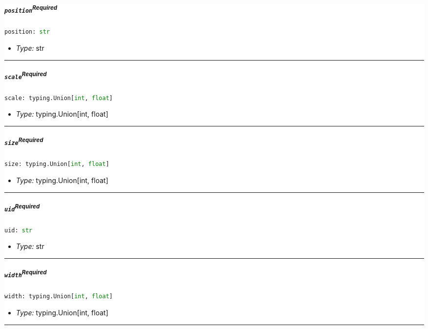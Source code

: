 
##### `position`<sup>Required</sup> <a name="position" id="@cdktf/provider-cloudflare.dataCloudflareStreamWatermark.DataCloudflareStreamWatermarkA.property.position"></a>

```python
position: str
```

- *Type:* str

---

##### `scale`<sup>Required</sup> <a name="scale" id="@cdktf/provider-cloudflare.dataCloudflareStreamWatermark.DataCloudflareStreamWatermarkA.property.scale"></a>

```python
scale: typing.Union[int, float]
```

- *Type:* typing.Union[int, float]

---

##### `size`<sup>Required</sup> <a name="size" id="@cdktf/provider-cloudflare.dataCloudflareStreamWatermark.DataCloudflareStreamWatermarkA.property.size"></a>

```python
size: typing.Union[int, float]
```

- *Type:* typing.Union[int, float]

---

##### `uid`<sup>Required</sup> <a name="uid" id="@cdktf/provider-cloudflare.dataCloudflareStreamWatermark.DataCloudflareStreamWatermarkA.property.uid"></a>

```python
uid: str
```

- *Type:* str

---

##### `width`<sup>Required</sup> <a name="width" id="@cdktf/provider-cloudflare.dataCloudflareStreamWatermark.DataCloudflareStreamWatermarkA.property.width"></a>

```python
width: typing.Union[int, float]
```

- *Type:* typing.Union[int, float]

---

